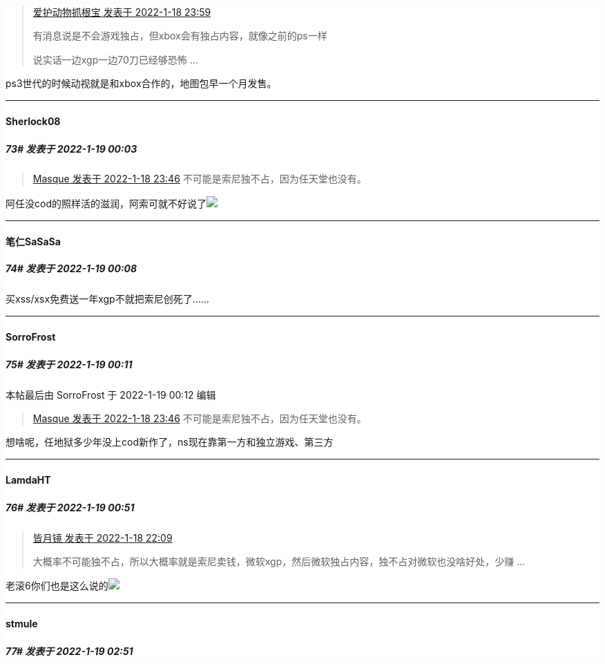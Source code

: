 <blockquote><a href="httphttps://bbs.saraba1st.com/2b/forum.php?mod=redirect&amp;goto=findpost&amp;pid=54343921&amp;ptid=2048047" target="_blank">爱护动物抓根宝 发表于 2022-1-18 23:59</a>

有消息说是不会游戏独占，但xbox会有独占内容，就像之前的ps一样

说实话一边xgp一边70刀已经够恐怖 ...</blockquote>
ps3世代的时候动视就是和xbox合作的，地图包早一个月发售。

*****

####  Sherlock08  
##### 73#       发表于 2022-1-19 00:03

<blockquote><a href="httphttps://bbs.saraba1st.com/2b/forum.php?mod=redirect&amp;goto=findpost&amp;pid=54343762&amp;ptid=2048047" target="_blank">Masque 发表于 2022-1-18 23:46</a>
不可能是索尼独不占，因为任天堂也没有。</blockquote>
阿任没cod的照样活的滋润，阿索可就不好说了<img src="https://static.saraba1st.com/image/smiley/face2017/048.png" referrerpolicy="no-referrer">



*****

####  笔仁SaSaSa  
##### 74#       发表于 2022-1-19 00:08

买xss/xsx免费送一年xgp不就把索尼创死了……

*****

####  SorroFrost  
##### 75#       发表于 2022-1-19 00:11

 本帖最后由 SorroFrost 于 2022-1-19 00:12 编辑 
<blockquote><a href="httphttps://bbs.saraba1st.com/2b/forum.php?mod=redirect&amp;goto=findpost&amp;pid=54343762&amp;ptid=2048047" target="_blank">Masque 发表于 2022-1-18 23:46</a>
不可能是索尼独不占，因为任天堂也没有。</blockquote>
想啥呢，任地狱多少年没上cod新作了，ns现在靠第一方和独立游戏、第三方



*****

####  LamdaHT  
##### 76#       发表于 2022-1-19 00:51

<blockquote><a href="httphttps://bbs.saraba1st.com/2b/forum.php?mod=redirect&amp;goto=findpost&amp;pid=54342219&amp;ptid=2048047" target="_blank">皆月镜 发表于 2022-1-18 22:09</a>

大概率不可能独不占，所以大概率就是索尼卖钱，微软xgp，然后微软独占内容，独不占对微软也没啥好处，少赚 ...</blockquote>
老滚6你们也是这么说的<img src="https://static.saraba1st.com/image/smiley/face2017/054.png" referrerpolicy="no-referrer">



*****

####  stmule  
##### 77#       发表于 2022-1-19 02:51
